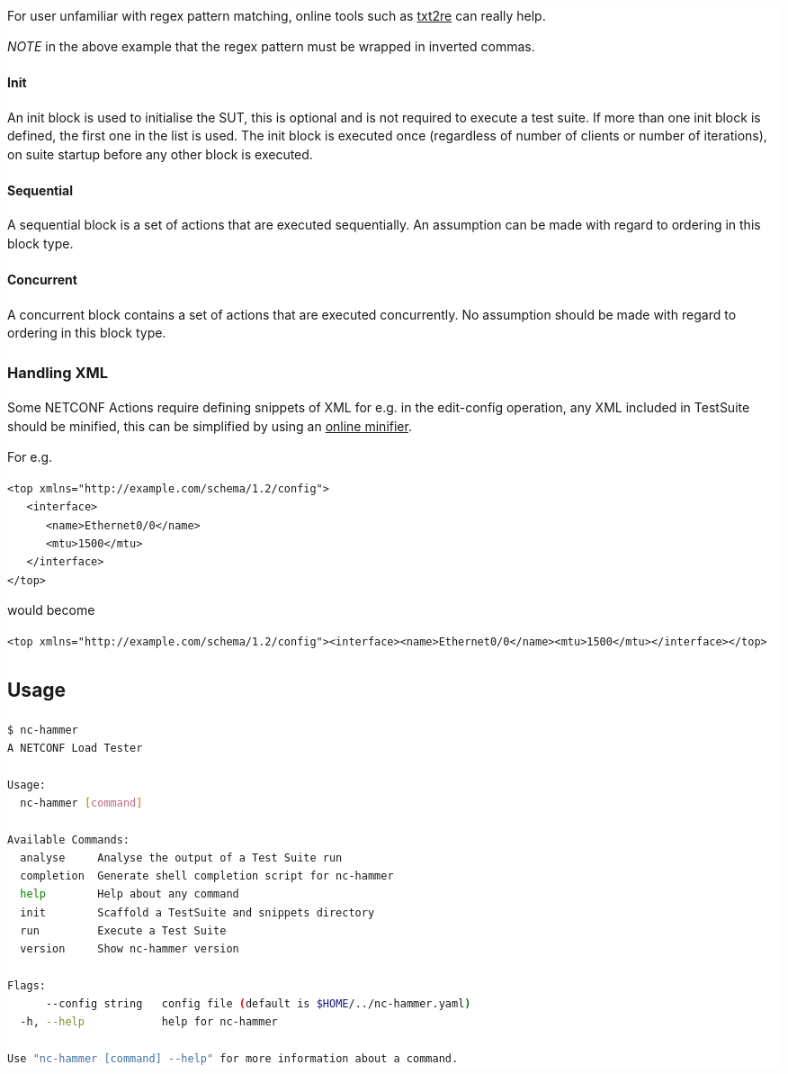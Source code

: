 For user unfamiliar with regex pattern matching, online tools such as [txt2re](https://txt2re.com) can really help.

*NOTE* in the above example that the regex pattern must be wrapped in inverted commas.

#### Init

An init block is used to initialise the SUT, this is optional and is not required to execute a test suite.  If more than one init block is defined, the first one in the list is used.  The init block is executed once (regardless of number of clients or number of iterations), on suite startup before any other block is executed.

#### Sequential

A sequential block is a set of actions that are executed sequentially.  An assumption can be made with regard to ordering in this block type.

#### Concurrent

A concurrent block contains a set of actions that are executed concurrently.  No assumption should be made with regard to ordering in this block type.

### Handling XML

Some NETCONF Actions require defining snippets of XML for e.g. in the edit-config operation, any XML included in TestSuite should be minified, this can be simplified by using an [online minifier](http://www.webtoolkitonline.com/xml-minifier.html).

For e.g. 

```
<top xmlns="http://example.com/schema/1.2/config">
   <interface>
      <name>Ethernet0/0</name>
      <mtu>1500</mtu>
   </interface>
</top>
```

would become

```
<top xmlns="http://example.com/schema/1.2/config"><interface><name>Ethernet0/0</name><mtu>1500</mtu></interface></top>
```

## Usage

```sh
$ nc-hammer
A NETCONF Load Tester

Usage:
  nc-hammer [command]

Available Commands:
  analyse     Analyse the output of a Test Suite run
  completion  Generate shell completion script for nc-hammer
  help        Help about any command
  init        Scaffold a TestSuite and snippets directory
  run         Execute a Test Suite
  version     Show nc-hammer version

Flags:
      --config string   config file (default is $HOME/../nc-hammer.yaml)
  -h, --help            help for nc-hammer

Use "nc-hammer [command] --help" for more information about a command.
```